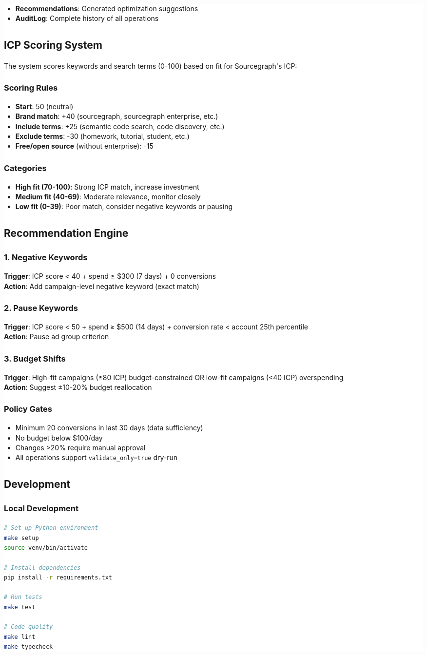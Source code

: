- **Recommendations**: Generated optimization suggestions
- **AuditLog**: Complete history of all operations

## ICP Scoring System

The system scores keywords and search terms (0-100) based on fit for Sourcegraph's ICP:

### Scoring Rules

- **Start**: 50 (neutral)
- **Brand match**: +40 (sourcegraph, sourcegraph enterprise, etc.)
- **Include terms**: +25 (semantic code search, code discovery, etc.)
- **Exclude terms**: -30 (homework, tutorial, student, etc.)
- **Free/open source** (without enterprise): -15

### Categories

- **High fit (70-100)**: Strong ICP match, increase investment
- **Medium fit (40-69)**: Moderate relevance, monitor closely  
- **Low fit (0-39)**: Poor match, consider negative keywords or pausing

## Recommendation Engine

### 1. Negative Keywords
**Trigger**: ICP score < 40 + spend ≥ $300 (7 days) + 0 conversions  
**Action**: Add campaign-level negative keyword (exact match)

### 2. Pause Keywords  
**Trigger**: ICP score < 50 + spend ≥ $500 (14 days) + conversion rate < account 25th percentile  
**Action**: Pause ad group criterion

### 3. Budget Shifts
**Trigger**: High-fit campaigns (≥80 ICP) budget-constrained OR low-fit campaigns (<40 ICP) overspending  
**Action**: Suggest ±10-20% budget reallocation

### Policy Gates

- Minimum 20 conversions in last 30 days (data sufficiency)
- No budget below $100/day
- Changes >20% require manual approval
- All operations support `validate_only=true` dry-run

## Development

### Local Development

```bash
# Set up Python environment
make setup
source venv/bin/activate

# Install dependencies
pip install -r requirements.txt

# Run tests
make test

# Code quality
make lint
make typecheck
```
